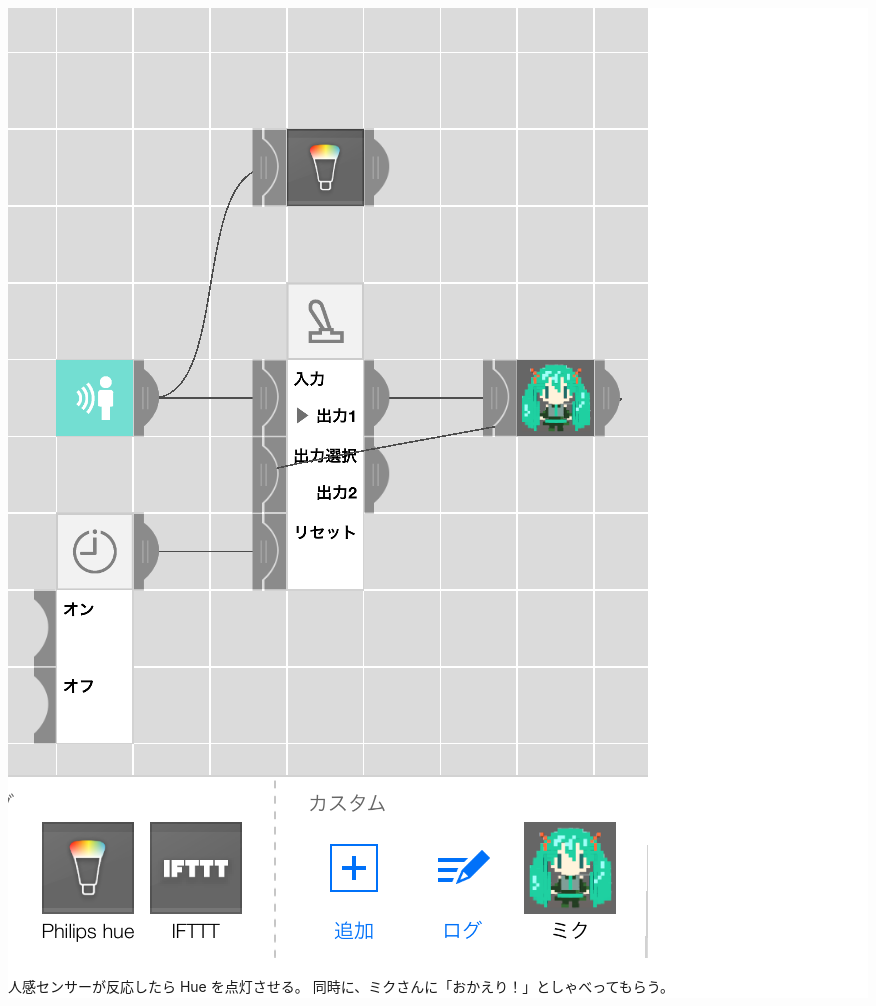 ![MESH Miku Recipe](/images/screenshots/2018-03-21-mikurecipe.png)

人感センサーが反応したら Hue を点灯させる。
同時に、ミクさんに「おかえり！」としゃべってもらう。
